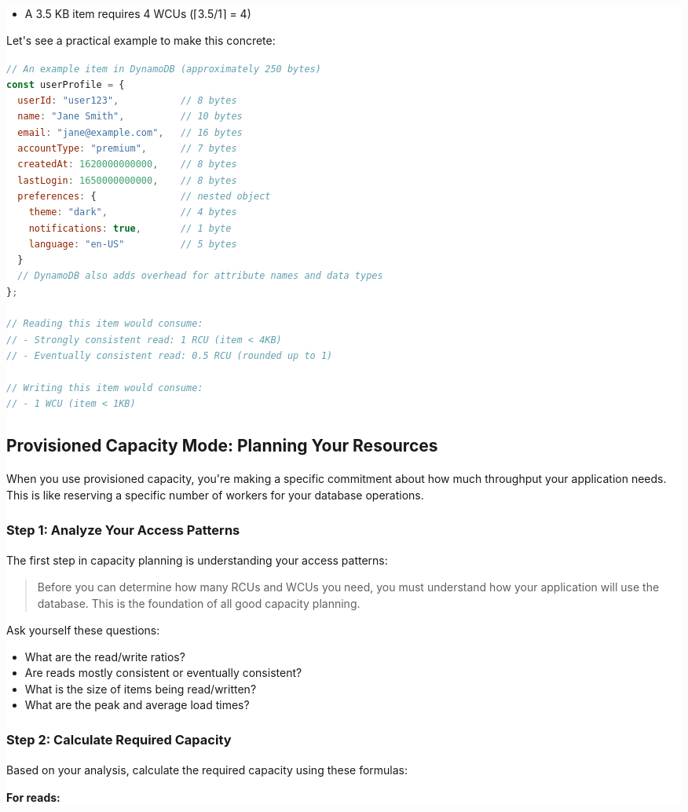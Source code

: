 * A 3.5 KB item requires 4 WCUs (⌈3.5/1⌉ = 4)

Let's see a practical example to make this concrete:

```javascript
// An example item in DynamoDB (approximately 250 bytes)
const userProfile = {
  userId: "user123",           // 8 bytes
  name: "Jane Smith",          // 10 bytes
  email: "jane@example.com",   // 16 bytes
  accountType: "premium",      // 7 bytes
  createdAt: 1620000000000,    // 8 bytes
  lastLogin: 1650000000000,    // 8 bytes
  preferences: {               // nested object
    theme: "dark",             // 4 bytes
    notifications: true,       // 1 byte
    language: "en-US"          // 5 bytes
  }
  // DynamoDB also adds overhead for attribute names and data types
};

// Reading this item would consume:
// - Strongly consistent read: 1 RCU (item < 4KB)
// - Eventually consistent read: 0.5 RCU (rounded up to 1)

// Writing this item would consume:
// - 1 WCU (item < 1KB)
```

## Provisioned Capacity Mode: Planning Your Resources

When you use provisioned capacity, you're making a specific commitment about how much throughput your application needs. This is like reserving a specific number of workers for your database operations.

### Step 1: Analyze Your Access Patterns

The first step in capacity planning is understanding your access patterns:

> Before you can determine how many RCUs and WCUs you need, you must understand how your application will use the database. This is the foundation of all good capacity planning.

Ask yourself these questions:

* What are the read/write ratios?
* Are reads mostly consistent or eventually consistent?
* What is the size of items being read/written?
* What are the peak and average load times?

### Step 2: Calculate Required Capacity

Based on your analysis, calculate the required capacity using these formulas:

**For reads:**
